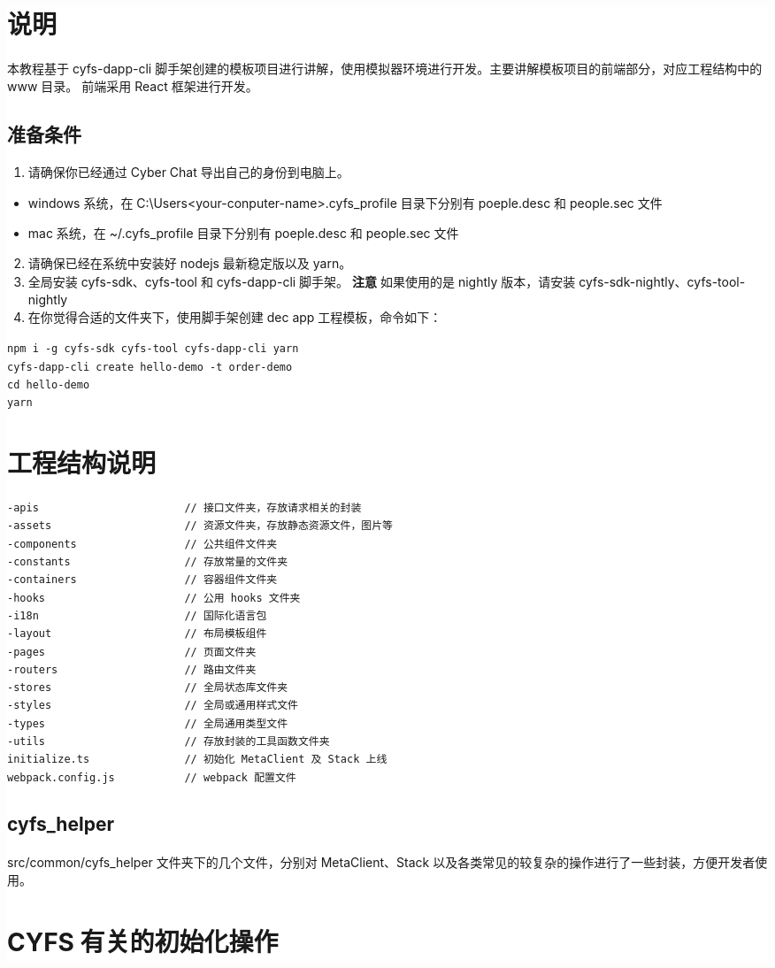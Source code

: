 # 说明

本教程基于 cyfs-dapp-cli 脚手架创建的模板项目进行讲解，使用模拟器环境进行开发。主要讲解模板项目的前端部分，对应工程结构中的 www 目录。
前端采用 React 框架进行开发。

## 准备条件

1. 请确保你已经通过 Cyber Chat 导出自己的身份到电脑上。

-   windows 系统，在 C:\Users\<your-conputer-name>\.cyfs_profile 目录下分别有 poeple.desc 和 people.sec 文件

-   mac 系统，在 ~/.cyfs_profile 目录下分别有 poeple.desc 和 people.sec 文件

2. 请确保已经在系统中安装好 nodejs 最新稳定版以及 yarn。
3. 全局安装 cyfs-sdk、cyfs-tool 和 cyfs-dapp-cli 脚手架。
   **注意** 如果使用的是 nightly 版本，请安装 cyfs-sdk-nightly、cyfs-tool-nightly
4. 在你觉得合适的文件夹下，使用脚手架创建 dec app 工程模板，命令如下：

```shell
npm i -g cyfs-sdk cyfs-tool cyfs-dapp-cli yarn
cyfs-dapp-cli create hello-demo -t order-demo
cd hello-demo
yarn
```

# 工程结构说明

```
-apis                       // 接口文件夹，存放请求相关的封装
-assets                     // 资源文件夹，存放静态资源文件，图片等
-components                 // 公共组件文件夹
-constants                  // 存放常量的文件夹
-containers                 // 容器组件文件夹
-hooks                      // 公用 hooks 文件夹
-i18n                       // 国际化语言包
-layout                     // 布局模板组件
-pages                      // 页面文件夹
-routers                    // 路由文件夹
-stores                     // 全局状态库文件夹
-styles                     // 全局或通用样式文件
-types                      // 全局通用类型文件
-utils                      // 存放封装的工具函数文件夹
initialize.ts               // 初始化 MetaClient 及 Stack 上线
webpack.config.js           // webpack 配置文件
```

## cyfs_helper

src/common/cyfs_helper 文件夹下的几个文件，分别对 MetaClient、Stack 以及各类常见的较复杂的操作进行了一些封装，方便开发者使用。

# CYFS 有关的初始化操作
